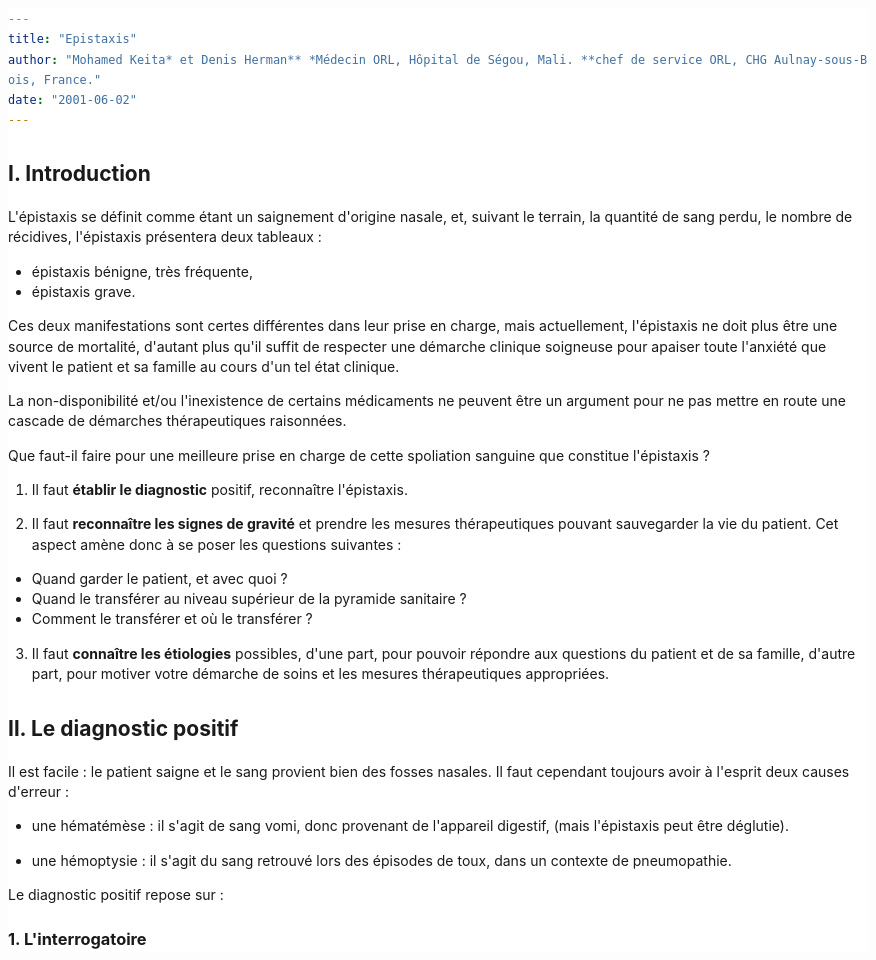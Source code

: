 ```yaml
---
title: "Epistaxis"
author: "Mohamed Keita* et Denis Herman** *Médecin ORL, Hôpital de Ségou, Mali. **chef de service ORL, CHG Aulnay-sous-Bois, France."
date: "2001-06-02"
---
```


## I. Introduction

L'épistaxis se définit comme étant un saignement d'origine nasale, et, suivant le terrain, la quantité de sang perdu, le nombre de récidives, l'épistaxis présentera deux tableaux :

*   épistaxis bénigne, très fréquente,
*   épistaxis grave.

Ces deux manifestations sont certes différentes dans leur prise en charge, mais actuellement, l'épistaxis ne doit plus être une source de mortalité, d'autant plus qu'il suffit de respecter une démarche clinique soigneuse pour apaiser toute l'anxiété que vivent le patient et sa famille au cours d'un tel état clinique.

La non-disponibilité et/ou l'inexistence de certains médicaments ne peuvent être un argument pour ne pas mettre en route une cascade de démarches thérapeutiques raisonnées.

Que faut-il faire pour une meilleure prise en charge de cette spoliation sanguine que constitue l'épistaxis ?

1. Il faut **établir le diagnostic** positif, reconnaître l'épistaxis.

2. Il faut **reconnaître les signes de gravité** et prendre les mesures thérapeutiques pouvant sauvegarder la vie du patient. Cet aspect amène donc à se poser les questions suivantes :

*   Quand garder le patient, et avec quoi ?
*   Quand le transférer au niveau supérieur de la pyramide sanitaire ?
*   Comment le transférer et où le transférer ?

3. Il faut **connaître les étiologies** possibles, d'une part, pour pouvoir répondre aux questions du patient et de sa famille, d'autre part, pour motiver votre démarche de soins et les mesures thérapeutiques appropriées.

## Il. Le diagnostic positif

Il est facile : le patient saigne et le sang provient bien des fosses nasales. Il faut cependant toujours avoir à l'esprit deux causes d'erreur :

- une hématémèse : il s'agit de sang vomi, donc provenant de l'appareil digestif, (mais l'épistaxis peut être déglutie).

- une hémoptysie : il s'agit du sang retrouvé lors des épisodes de toux, dans un contexte de pneumopathie.

Le diagnostic positif repose sur :

### 1. L'interrogatoire
